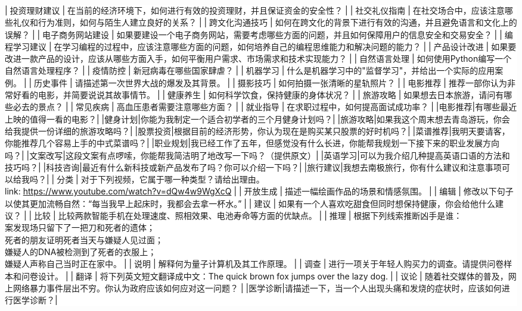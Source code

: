 | 投资理财建议                         | 在当前的经济环境下，如何进行有效的投资理财，并且保证资金的安全性？                                                                                                                                                                                 |
| 社交礼仪指南                         | 在社交场合中，应该注意哪些礼仪和行为准则，如何与陌生人建立良好的关系？                                                                                                                                                                             |
| 跨文化沟通技巧                       | 如何在跨文化的背景下进行有效的沟通，并且避免语言和文化上的误解？                                                                                                                                                                                     |
| 电子商务网站建设                     | 如果要建设一个电子商务网站，需要考虑哪些方面的问题，并且如何保障用户的信息安全和交易安全？                                                                                                                                                      |
| 编程学习建议                         | 在学习编程的过程中，应该注意哪些方面的问题，如何培养自己的编程思维能力和解决问题的能力？                                                                                                                                                          |
| 产品设计改进                         | 如果要改进一款产品的设计，应该从哪些方面入手，如何平衡用户需求、市场需求和技术实现能力？                                                                                                                                                          |
| 自然语言处理 | 如何使用Python编写一个自然语言处理程序？ |
| 疫情防控 | 新冠病毒在哪些国家肆虐？ |
| 机器学习 | 什么是机器学习中的"监督学习"，并给出一个实际的应用案例。 |
| 历史事件 | 请描述第一次世界大战的爆发及其背景。 |
| 摄影技巧 | 如何拍摄一张清晰的星轨照片？ |
| 电影推荐 | 推荐一部你认为非常好看的电影，并简要说说其故事情节。 |
| 健康养生 | 如何科学饮食，保持健康的身体状况？ |
| 旅游攻略 | 如果想去日本旅游，请问有哪些必去的景点？ |
| 常见疾病 | 高血压患者需要注意哪些方面？ |
| 就业指导 | 在求职过程中，如何提高面试成功率？ |
|电影推荐|有哪些最近上映的值得一看的电影？|
|健身计划|你能为我制定一个适合初学者的三个月健身计划吗？|
|旅游攻略|如果我这个周末想去青岛游玩，你会给我提供一份详细的旅游攻略吗？|
|股票投资|根据目前的经济形势，你认为现在是购买某只股票的好时机吗？|
|菜谱推荐|我明天要请客，你能推荐几个容易上手的中式菜谱吗？|
|职业规划|我已经工作了五年，但感觉没有什么长进，你能帮我规划一下接下来的职业发展方向吗？|
|文案改写|这段文案有点啰嗦，你能帮我简洁明了地改写一下吗？（提供原文）|
|英语学习|可以为我介绍几种提高英语口语的方法和技巧吗？|
|科技咨询|最近有什么新科技或新产品发布了吗？你可以介绍一下吗？|
|旅行建议|我想去南极旅行，你有什么建议和注意事项可以给我吗？|
| 分类 | 对于下列视频，它属于哪一种类型？请给出理由。<br>link: https://www.youtube.com/watch?v=dQw4w9WgXcQ |
| 开放生成 | 描述一幅绘画作品的场景和情感氛围。 |
| 编辑 | 修改以下句子以使其更加流畅自然：“每当我早上起床时，我都会去拿一杯水。” |
| 建议 | 如果有一个人喜欢吃甜食但同时想保持健康，你会给他什么建议？ |
| 比较 | 比较两款智能手机在处理速度、照相效果、电池寿命等方面的优缺点。 |
| 推理 | 根据下列线索推断凶手是谁：<br>案发现场只留下了一把刀和死者的遗体；<br>死者的朋友证明死者当天与嫌疑人见过面；<br>嫌疑人的DNA被检测到了死者的衣服上；<br>嫌疑人声称自己当时正在家中。 |
| 说明 | 解释何为量子计算机及其工作原理。 |
| 调查 | 进行一项关于年轻人购买力的调查。请提供问卷样本和问卷设计。 |
| 翻译 | 将下列英文短文翻译成中文：The quick brown fox jumps over the lazy dog. |
| 议论 | 随着社交媒体的普及，网上网络暴力事件层出不穷。你认为政府应该如何应对这一问题？ |
|医学诊断|请描述一下，当一个人出现头痛和发烧的症状时，应该如何进行医学诊断？|